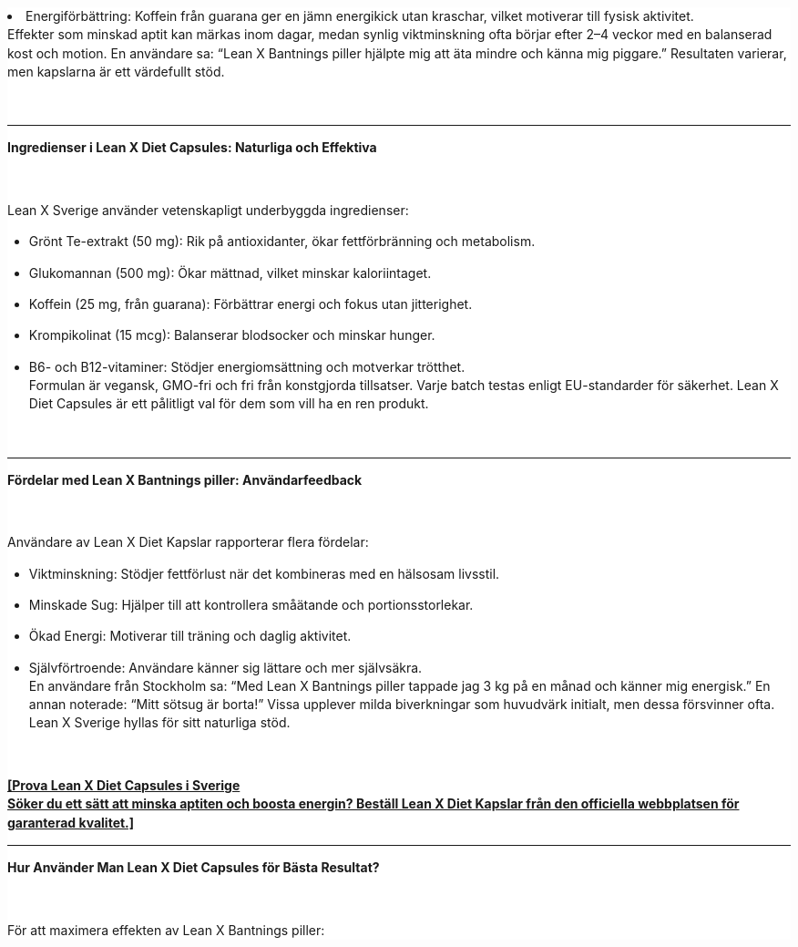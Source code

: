 <li>Energif&ouml;rb&auml;ttring: Koffein fr&aring;n guarana ger en j&auml;mn energikick utan kraschar, vilket motiverar till fysisk aktivitet.<br />Effekter som minskad aptit kan m&auml;rkas inom dagar, medan synlig viktminskning ofta b&ouml;rjar efter 2&ndash;4 veckor med en balanserad kost och motion. En anv&auml;ndare sa: &ldquo;Lean X Bantnings piller hj&auml;lpte mig att &auml;ta mindre och k&auml;nna mig piggare.&rdquo; Resultaten varierar, men kapslarna &auml;r ett v&auml;rdefullt st&ouml;d.
<p>&nbsp;</p>
</li>
</ul>
<hr />
<p><strong>Ingredienser i Lean X Diet Capsules: Naturliga och Effektiva</strong></p>
<p>&nbsp;</p>
<p>Lean X Sverige anv&auml;nder vetenskapligt underbyggda ingredienser:</p>
<ul dir="ltr">
<li>
<p>Gr&ouml;nt Te-extrakt (50 mg): Rik p&aring; antioxidanter, &ouml;kar fettf&ouml;rbr&auml;nning och metabolism.</p>
</li>
<li>
<p>Glukomannan (500 mg): &Ouml;kar m&auml;ttnad, vilket minskar kaloriintaget.</p>
</li>
<li>
<p>Koffein (25 mg, fr&aring;n guarana): F&ouml;rb&auml;ttrar energi och fokus utan jitterighet.</p>
</li>
<li>
<p>Krompikolinat (15 mcg): Balanserar blodsocker och minskar hunger.</p>
</li>
<li>B6- och B12-vitaminer: St&ouml;djer energioms&auml;ttning och motverkar tr&ouml;tthet.<br />Formulan &auml;r vegansk, GMO-fri och fri fr&aring;n konstgjorda tillsatser. Varje batch testas enligt EU-standarder f&ouml;r s&auml;kerhet. Lean X Diet Capsules &auml;r ett p&aring;litligt val f&ouml;r dem som vill ha en ren produkt.
<p>&nbsp;</p>
</li>
</ul>
<hr />
<p><strong>F&ouml;rdelar med Lean X Bantnings piller: Anv&auml;ndarfeedback</strong></p>
<p>&nbsp;</p>
<p>Anv&auml;ndare av Lean X Diet Kapslar rapporterar flera f&ouml;rdelar:</p>
<ul dir="ltr">
<li>
<p>Viktminskning: St&ouml;djer fettf&ouml;rlust n&auml;r det kombineras med en h&auml;lsosam livsstil.</p>
</li>
<li>
<p>Minskade Sug: Hj&auml;lper till att kontrollera sm&aring;&auml;tande och portionsstorlekar.</p>
</li>
<li>
<p>&Ouml;kad Energi: Motiverar till tr&auml;ning och daglig aktivitet.</p>
</li>
<li>Sj&auml;lvf&ouml;rtroende: Anv&auml;ndare k&auml;nner sig l&auml;ttare och mer sj&auml;lvs&auml;kra.<br />En anv&auml;ndare fr&aring;n Stockholm sa: &ldquo;Med Lean X Bantnings piller tappade jag 3 kg p&aring; en m&aring;nad och k&auml;nner mig energisk.&rdquo; En annan noterade: &ldquo;Mitt s&ouml;tsug &auml;r borta!&rdquo; Vissa upplever milda biverkningar som huvudv&auml;rk initialt, men dessa f&ouml;rsvinner ofta. Lean X Sverige hyllas f&ouml;r sitt naturliga st&ouml;d.
<p>&nbsp;</p>
</li>
</ul>
<p><a href="https://leanxdietcapsules.com/se"><strong>[Prova Lean X Diet Capsules i Sverige<br />S&ouml;ker du ett s&auml;tt att minska aptiten och boosta energin? Best&auml;ll Lean X Diet Kapslar fr&aring;n den officiella webbplatsen f&ouml;r garanterad kvalitet.]</strong></a></p>
<hr />
<p><strong>Hur Anv&auml;nder Man Lean X Diet Capsules f&ouml;r B&auml;sta Resultat?</strong></p>
<p>&nbsp;</p>
<p>F&ouml;r att maximera effekten av Lean X Bantnings piller:</p>